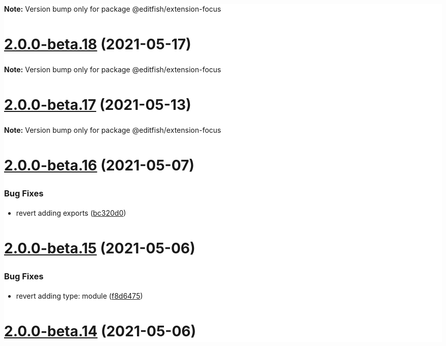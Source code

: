 **Note:** Version bump only for package @editfish/extension-focus





# [2.0.0-beta.18](https://github.com/ueberdosis/tiptap/compare/@editfish/extension-focus@2.0.0-beta.17...@editfish/extension-focus@2.0.0-beta.18) (2021-05-17)

**Note:** Version bump only for package @editfish/extension-focus





# [2.0.0-beta.17](https://github.com/ueberdosis/tiptap/compare/@editfish/extension-focus@2.0.0-beta.16...@editfish/extension-focus@2.0.0-beta.17) (2021-05-13)

**Note:** Version bump only for package @editfish/extension-focus





# [2.0.0-beta.16](https://github.com/ueberdosis/tiptap/compare/@editfish/extension-focus@2.0.0-beta.15...@editfish/extension-focus@2.0.0-beta.16) (2021-05-07)


### Bug Fixes

* revert adding exports ([bc320d0](https://github.com/ueberdosis/tiptap/commit/bc320d0b4b80b0e37a7e47a56e0f6daec6e65d98))





# [2.0.0-beta.15](https://github.com/ueberdosis/tiptap/compare/@editfish/extension-focus@2.0.0-beta.14...@editfish/extension-focus@2.0.0-beta.15) (2021-05-06)


### Bug Fixes

* revert adding type: module ([f8d6475](https://github.com/ueberdosis/tiptap/commit/f8d6475e2151faea6f96baecdd6bd75880d50d2c))





# [2.0.0-beta.14](https://github.com/ueberdosis/tiptap/compare/@editfish/extension-focus@2.0.0-beta.13...@editfish/extension-focus@2.0.0-beta.14) (2021-05-06)

